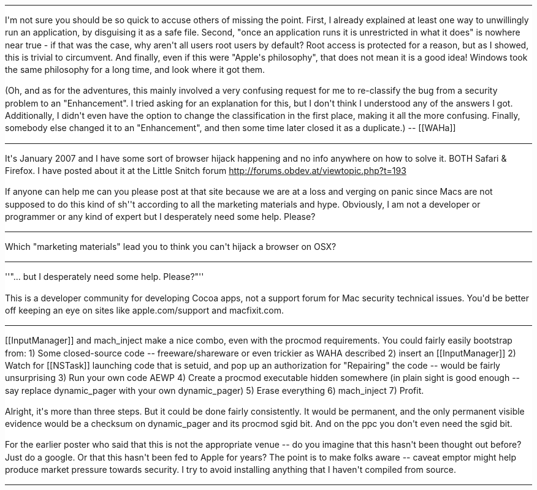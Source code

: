----

I'm not sure you should be so quick to accuse others of missing the point. First, I already explained at least one way to unwillingly run an application, by disguising it as a safe file. Second, "once an application runs it is unrestricted in what it does" is nowhere near true - if that was the case, why aren't all users root users by default? Root access is protected for a reason, but as I showed, this is trivial to circumvent. And finally, even if this were "Apple's philosophy", that does not mean it is a good idea! Windows took the same philosophy for a long time, and look where it got them.

(Oh, and as for the adventures, this mainly involved a very confusing request for me to re-classify the bug from a security problem to an "Enhancement". I tried asking for an explanation for this, but I don't think I understood any of the answers I got. Additionally, I didn't even have the option to change the classification in the first place, making it all the more confusing. Finally, somebody else changed it to an "Enhancement", and then some time later closed it as a duplicate.) -- [[WAHa]]

----

It's January 2007 and I have some sort of browser hijack happening and no info anywhere on how to solve it.  BOTH Safari & Firefox. I have posted about it at the Little Snitch forum http://forums.obdev.at/viewtopic.php?t=193 

If anyone can help me can you please post at that site because we are at a loss and verging on panic since Macs are not supposed to do this kind of sh''t according to all the marketing materials and hype. Obviously, I am not a developer or programmer or any kind of expert but I desperately need some help. Please?

----

Which "marketing materials" lead you to think you can't hijack a browser on OSX?

----
''"... but I desperately need some help. Please?"''

This is a developer community for developing Cocoa apps, not a support forum for Mac security technical issues. You'd be better off keeping an eye on sites like apple.com/support and macfixit.com.

----

[[InputManager]] and mach_inject make a nice combo, even with the procmod requirements. You could fairly easily bootstrap from: 1) Some closed-source code -- freeware/shareware or even trickier as WAHA described 2) insert an [[InputManager]] 2) Watch for [[NSTask]] launching code that is setuid, and pop up an authorization for "Repairing" the code -- would be fairly unsurprising 3) Run your own code AEWP 4) Create a procmod executable hidden somewhere (in plain sight is good enough -- say replace dynamic_pager with your own dynamic_pager) 5) Erase everything 6) mach_inject 7) Profit.

Alright, it's more than three steps. But it could be done fairly consistently. It would be permanent, and the only permanent visible evidence would be a checksum on dynamic_pager and its procmod sgid bit. And on the ppc you don't even need the sgid bit.

For the earlier poster who said that this is not the appropriate venue -- do you imagine that this hasn't been thought out before? Just do a google. Or that this hasn't been fed to Apple for years? The point is to make folks aware -- caveat emptor might help produce market pressure towards security. I try to avoid installing anything that I haven't compiled from source.

----
